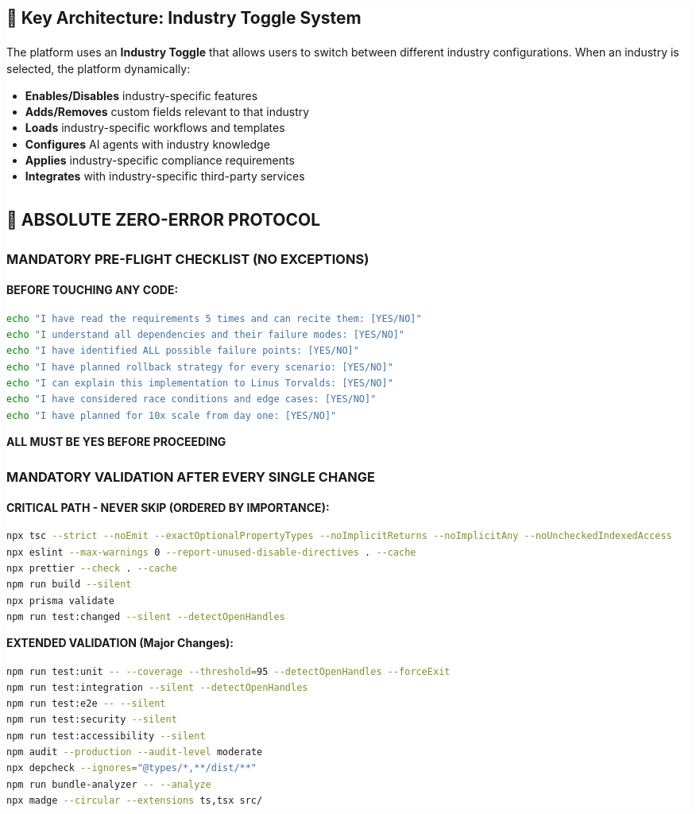 ## 🎯 Key Architecture: Industry Toggle System

The platform uses an **Industry Toggle** that allows users to switch between different industry configurations. When an industry is selected, the platform dynamically:

- **Enables/Disables** industry-specific features
- **Adds/Removes** custom fields relevant to that industry
- **Loads** industry-specific workflows and templates
- **Configures** AI agents with industry knowledge
- **Applies** industry-specific compliance requirements
- **Integrates** with industry-specific third-party services

## 🚨 ABSOLUTE ZERO-ERROR PROTOCOL

### MANDATORY PRE-FLIGHT CHECKLIST (NO EXCEPTIONS)

**BEFORE TOUCHING ANY CODE:**
```bash
echo "I have read the requirements 5 times and can recite them: [YES/NO]"
echo "I understand all dependencies and their failure modes: [YES/NO]" 
echo "I have identified ALL possible failure points: [YES/NO]"
echo "I have planned rollback strategy for every scenario: [YES/NO]"
echo "I can explain this implementation to Linus Torvalds: [YES/NO]"
echo "I have considered race conditions and edge cases: [YES/NO]"
echo "I have planned for 10x scale from day one: [YES/NO]"
```

**ALL MUST BE YES BEFORE PROCEEDING**

### MANDATORY VALIDATION AFTER EVERY SINGLE CHANGE

**CRITICAL PATH - NEVER SKIP (ORDERED BY IMPORTANCE):**
```bash
npx tsc --strict --noEmit --exactOptionalPropertyTypes --noImplicitReturns --noImplicitAny --noUncheckedIndexedAccess
npx eslint --max-warnings 0 --report-unused-disable-directives . --cache
npx prettier --check . --cache
npm run build --silent
npx prisma validate
npm run test:changed --silent --detectOpenHandles
```

**EXTENDED VALIDATION (Major Changes):**
```bash
npm run test:unit -- --coverage --threshold=95 --detectOpenHandles --forceExit
npm run test:integration --silent --detectOpenHandles
npm run test:e2e -- --silent
npm run test:security --silent
npm run test:accessibility --silent
npm audit --production --audit-level moderate
npx depcheck --ignores="@types/*,**/dist/**"
npm run bundle-analyzer -- --analyze
npx madge --circular --extensions ts,tsx src/
```
